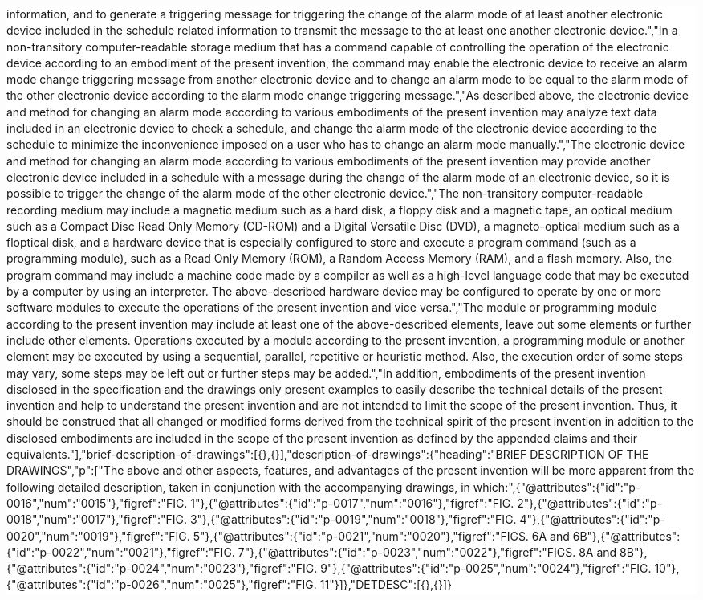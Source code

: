 information, and to generate a triggering message for triggering the change of the alarm mode of at least another electronic device included in the schedule related information to transmit the message to the at least one another electronic device.","In a non-transitory computer-readable storage medium that has a command capable of controlling the operation of the electronic device  according to an embodiment of the present invention, the command may enable the electronic device  to receive an alarm mode change triggering message from another electronic device  and to change an alarm mode to be equal to the alarm mode of the other electronic device  according to the alarm mode change triggering message.","As described above, the electronic device and method for changing an alarm mode according to various embodiments of the present invention may analyze text data included in an electronic device to check a schedule, and change the alarm mode of the electronic device according to the schedule to minimize the inconvenience imposed on a user who has to change an alarm mode manually.","The electronic device and method for changing an alarm mode according to various embodiments of the present invention may provide another electronic device included in a schedule with a message during the change of the alarm mode of an electronic device, so it is possible to trigger the change of the alarm mode of the other electronic device.","The non-transitory computer-readable recording medium may include a magnetic medium such as a hard disk, a floppy disk and a magnetic tape, an optical medium such as a Compact Disc Read Only Memory (CD-ROM) and a Digital Versatile Disc (DVD), a magneto-optical medium such as a floptical disk, and a hardware device that is especially configured to store and execute a program command (such as a programming module), such as a Read Only Memory (ROM), a Random Access Memory (RAM), and a flash memory. Also, the program command may include a machine code made by a compiler as well as a high-level language code that may be executed by a computer by using an interpreter. The above-described hardware device may be configured to operate by one or more software modules to execute the operations of the present invention and vice versa.","The module or programming module according to the present invention may include at least one of the above-described elements, leave out some elements or further include other elements. Operations executed by a module according to the present invention, a programming module or another element may be executed by using a sequential, parallel, repetitive or heuristic method. Also, the execution order of some steps may vary, some steps may be left out or further steps may be added.","In addition, embodiments of the present invention disclosed in the specification and the drawings only present examples to easily describe the technical details of the present invention and help to understand the present invention and are not intended to limit the scope of the present invention. Thus, it should be construed that all changed or modified forms derived from the technical spirit of the present invention in addition to the disclosed embodiments are included in the scope of the present invention as defined by the appended claims and their equivalents."],"brief-description-of-drawings":[{},{}],"description-of-drawings":{"heading":"BRIEF DESCRIPTION OF THE DRAWINGS","p":["The above and other aspects, features, and advantages of the present invention will be more apparent from the following detailed description, taken in conjunction with the accompanying drawings, in which:",{"@attributes":{"id":"p-0016","num":"0015"},"figref":"FIG. 1"},{"@attributes":{"id":"p-0017","num":"0016"},"figref":"FIG. 2"},{"@attributes":{"id":"p-0018","num":"0017"},"figref":"FIG. 3"},{"@attributes":{"id":"p-0019","num":"0018"},"figref":"FIG. 4"},{"@attributes":{"id":"p-0020","num":"0019"},"figref":"FIG. 5"},{"@attributes":{"id":"p-0021","num":"0020"},"figref":"FIGS. 6A and 6B"},{"@attributes":{"id":"p-0022","num":"0021"},"figref":"FIG. 7"},{"@attributes":{"id":"p-0023","num":"0022"},"figref":"FIGS. 8A and 8B"},{"@attributes":{"id":"p-0024","num":"0023"},"figref":"FIG. 9"},{"@attributes":{"id":"p-0025","num":"0024"},"figref":"FIG. 10"},{"@attributes":{"id":"p-0026","num":"0025"},"figref":"FIG. 11"}]},"DETDESC":[{},{}]}
